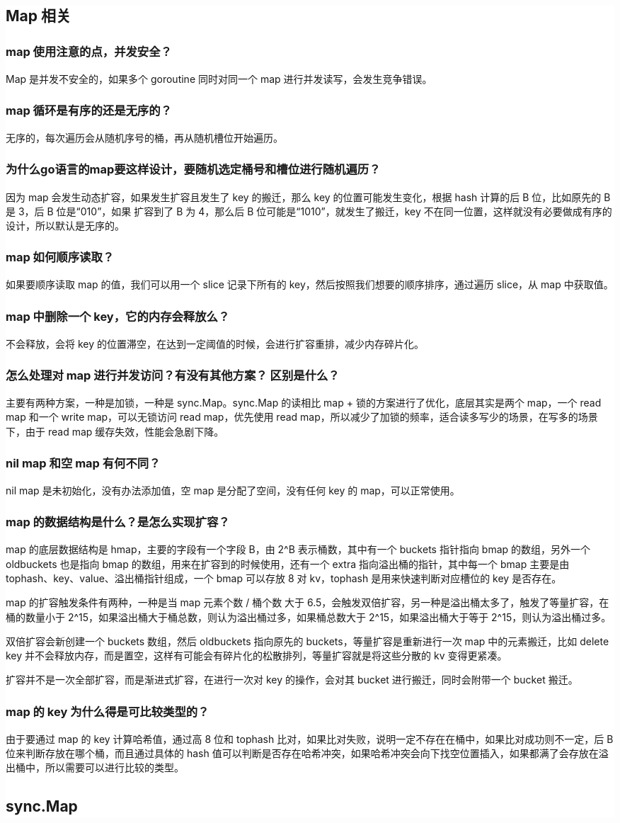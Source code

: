 ## Map 相关

### map 使用注意的点，并发安全？

Map 是并发不安全的，如果多个 goroutine 同时对同一个 map 进行并发读写，会发生竞争错误。

### map 循环是有序的还是无序的？

无序的，每次遍历会从随机序号的桶，再从随机槽位开始遍历。

### 为什么go语言的map要这样设计，要随机选定桶号和槽位进行随机遍历？

因为 map 会发生动态扩容，如果发生扩容且发生了 key 的搬迁，那么 key 的位置可能发生变化，根据 hash 计算的后 B 位，比如原先的 B 是 3，后 B 位是“010”，如果 扩容到了 B 为 4，那么后 B 位可能是“1010”，就发生了搬迁，key 不在同一位置，这样就没有必要做成有序的设计，所以默认是无序的。

### map 如何顺序读取？

如果要顺序读取 map 的值，我们可以用一个 slice 记录下所有的 key，然后按照我们想要的顺序排序，通过遍历 slice，从 map 中获取值。

### map 中删除一个 key，它的内存会释放么？

不会释放，会将 key 的位置滞空，在达到一定阈值的时候，会进行扩容重排，减少内存碎片化。

### 怎么处理对 map 进行并发访问？有没有其他方案？ 区别是什么？

主要有两种方案，一种是加锁，一种是 sync.Map。sync.Map 的读相比 map + 锁的方案进行了优化，底层其实是两个 map，一个 read map 和一个 write map，可以无锁访问 read map，优先使用 read map，所以减少了加锁的频率，适合读多写少的场景，在写多的场景下，由于 read map 缓存失效，性能会急剧下降。

### nil map 和空 map 有何不同？

nil map 是未初始化，没有办法添加值，空 map 是分配了空间，没有任何 key 的 map，可以正常使用。

### map 的数据结构是什么？是怎么实现扩容？

map 的底层数据结构是 hmap，主要的字段有一个字段 B，由 2^B 表示桶数，其中有一个 buckets 指针指向 bmap 的数组，另外一个 oldbuckets 也是指向 bmap 的数组，用来在扩容到的时候使用，还有一个 extra 指向溢出桶的指针，其中每一个 bmap 主要是由 tophash、key、value、溢出桶指针组成，一个 bmap 可以存放 8 对 kv，tophash 是用来快速判断对应槽位的 key 是否存在。

map 的扩容触发条件有两种，一种是当 map 元素个数 / 桶个数 大于 6.5，会触发双倍扩容，另一种是溢出桶太多了，触发了等量扩容，在桶的数量小于 2^15，如果溢出桶大于桶总数，则认为溢出桶过多，如果桶总数大于 2^15，如果溢出桶大于等于 2^15，则认为溢出桶过多。

双倍扩容会新创建一个 buckets 数组，然后 oldbuckets 指向原先的 buckets，等量扩容是重新进行一次 map 中的元素搬迁，比如 delete key 并不会释放内存，而是置空，这样有可能会有碎片化的松散排列，等量扩容就是将这些分散的 kv 变得更紧凑。

扩容并不是一次全部扩容，而是渐进式扩容，在进行一次对 key 的操作，会对其 bucket 进行搬迁，同时会附带一个 bucket 搬迁。

### map 的 key 为什么得是可比较类型的？

由于要通过 map 的 key 计算哈希值，通过高 8 位和 tophash 比对，如果比对失败，说明一定不存在在桶中，如果比对成功则不一定，后 B 位来判断存放在哪个桶，而且通过具体的 hash 值可以判断是否存在哈希冲突，如果哈希冲突会向下找空位置插入，如果都满了会存放在溢出桶中，所以需要可以进行比较的类型。

## sync.Map
